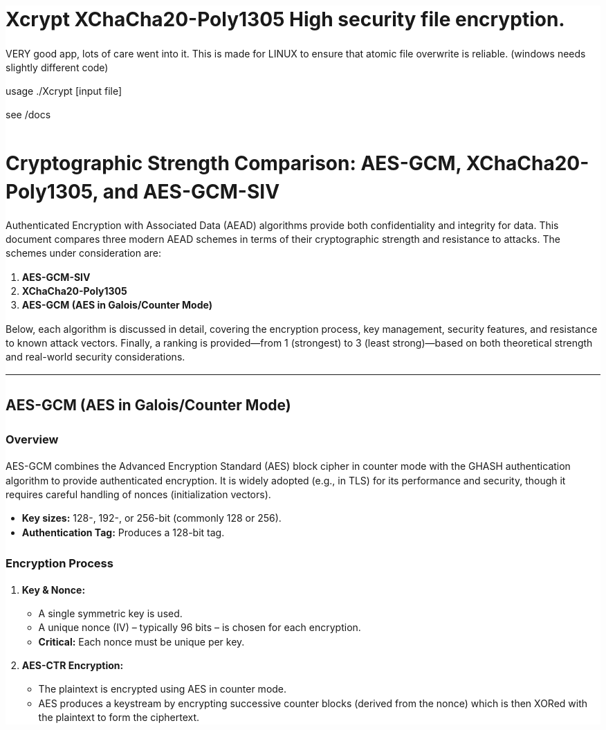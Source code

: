 # Xcrypt XChaCha20-Poly1305 High security file encryption. 

VERY good app, lots of care went into it. This is made for LINUX to ensure that atomic file overwrite is reliable. (windows needs slightly different code)



usage ./Xcrypt [input file]

see /docs 

# Cryptographic Strength Comparison: AES-GCM, XChaCha20-Poly1305, and AES-GCM-SIV

Authenticated Encryption with Associated Data (AEAD) algorithms provide both confidentiality and integrity for data. This document compares three modern AEAD schemes in terms of their cryptographic strength and resistance to attacks. The schemes under consideration are:


1. **AES-GCM-SIV**
2. **XChaCha20-Poly1305**
3. **AES-GCM (AES in Galois/Counter Mode)**



Below, each algorithm is discussed in detail, covering the encryption process, key management, security features, and resistance to known attack vectors. Finally, a ranking is provided—from 1 (strongest) to 3 (least strong)—based on both theoretical strength and real-world security considerations.

---

## AES-GCM (AES in Galois/Counter Mode)

### Overview

AES-GCM combines the Advanced Encryption Standard (AES) block cipher in counter mode with the GHASH authentication algorithm to provide authenticated encryption. It is widely adopted (e.g., in TLS) for its performance and security, though it requires careful handling of nonces (initialization vectors).

- **Key sizes:** 128-, 192-, or 256-bit (commonly 128 or 256).
- **Authentication Tag:** Produces a 128-bit tag.

### Encryption Process

1. **Key & Nonce:**  
   - A single symmetric key is used.
   - A unique nonce (IV) – typically 96 bits – is chosen for each encryption.
   - **Critical:** Each nonce must be unique per key.

2. **AES-CTR Encryption:**  
   - The plaintext is encrypted using AES in counter mode.
   - AES produces a keystream by encrypting successive counter blocks (derived from the nonce) which is then XORed with the plaintext to form the ciphertext.
